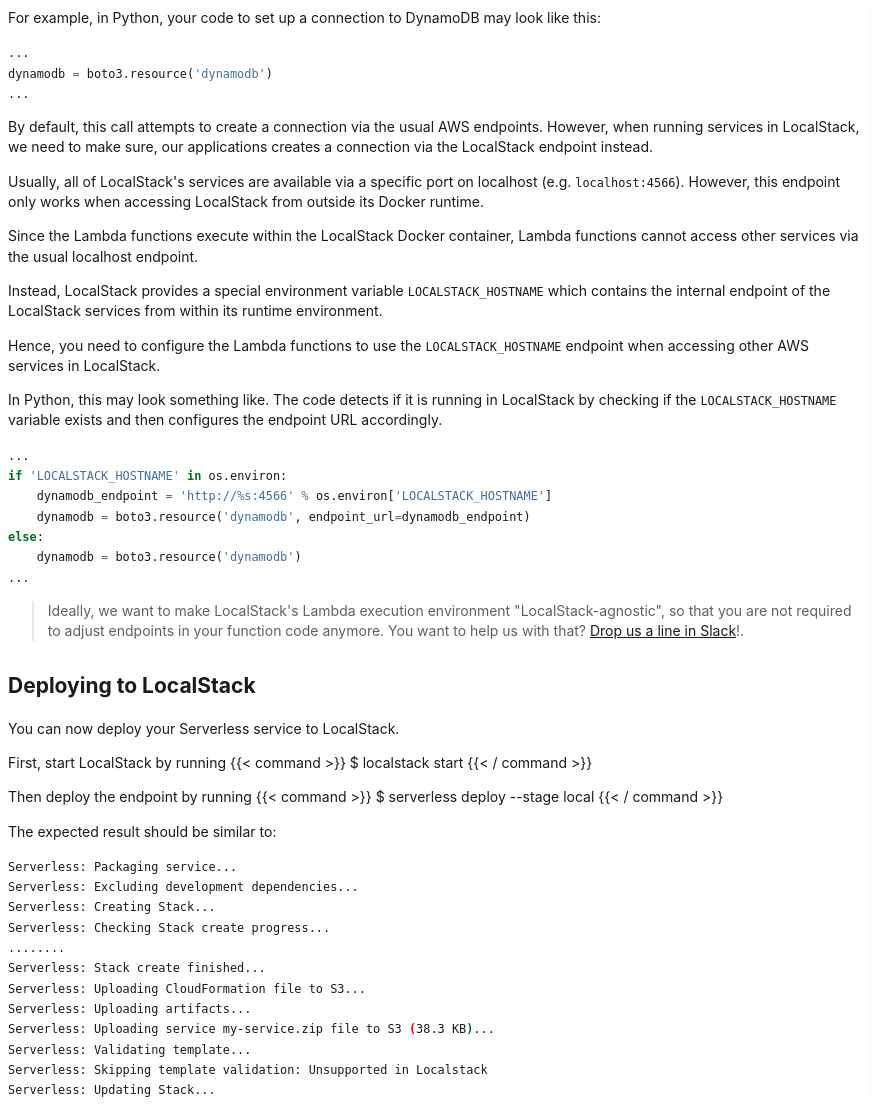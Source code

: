 For example, in Python, your code to set up a connection to DynamoDB may look like this:
```python
...
dynamodb = boto3.resource('dynamodb')
...
```

By default, this call attempts to create a connection via the usual AWS endpoints. However, when running services in LocalStack, we need to make sure, our applications creates a connection via the LocalStack endpoint instead.

Usually, all of LocalStack's services are available via a specific port on localhost (e.g. `localhost:4566`). However, this endpoint only works when accessing LocalStack from outside its Docker runtime. 

Since the Lambda functions execute within the LocalStack Docker container, Lambda functions cannot access other services via the usual localhost endpoint. 

Instead, LocalStack provides a special environment variable `LOCALSTACK_HOSTNAME` which contains the internal endpoint of the LocalStack services from within its runtime environment.

Hence, you need to configure the Lambda functions to use the `LOCALSTACK_HOSTNAME` endpoint when accessing other AWS services in LocalStack.

In Python, this may look something like. The code detects if it is running in LocalStack by checking if the `LOCALSTACK_HOSTNAME` variable exists and then configures the endpoint URL accordingly.

```python
...
if 'LOCALSTACK_HOSTNAME' in os.environ:
    dynamodb_endpoint = 'http://%s:4566' % os.environ['LOCALSTACK_HOSTNAME']
    dynamodb = boto3.resource('dynamodb', endpoint_url=dynamodb_endpoint)
else:
    dynamodb = boto3.resource('dynamodb')
...
```

> Ideally, we want to make LocalStack's Lambda execution environment "LocalStack-agnostic", so that you are not required to adjust endpoints in your function code anymore. You want to help us with that? [Drop us a line in Slack](https://localstack-community.slack.com)!.

## Deploying to LocalStack
You can now deploy your Serverless service to LocalStack.

First, start LocalStack by running
{{< command >}}
$ localstack start
{{< / command >}}

Then deploy the endpoint by running
{{< command >}}
$ serverless deploy --stage local
{{< / command >}}

The expected result should be similar to:

```bash
Serverless: Packaging service...
Serverless: Excluding development dependencies...
Serverless: Creating Stack...
Serverless: Checking Stack create progress...
........
Serverless: Stack create finished...
Serverless: Uploading CloudFormation file to S3...
Serverless: Uploading artifacts...
Serverless: Uploading service my-service.zip file to S3 (38.3 KB)...
Serverless: Validating template...
Serverless: Skipping template validation: Unsupported in Localstack
Serverless: Updating Stack...
```